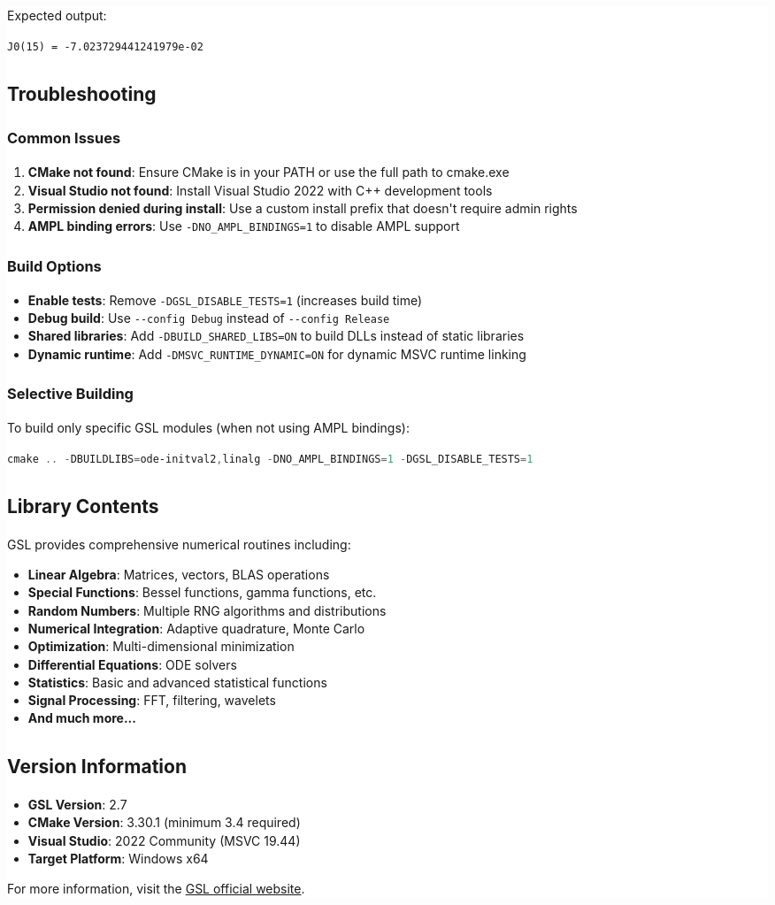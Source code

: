 Expected output:

```text
J0(15) = -7.023729441241979e-02
```

## Troubleshooting

### Common Issues

1. **CMake not found**: Ensure CMake is in your PATH or use the full path to cmake.exe
2. **Visual Studio not found**: Install Visual Studio 2022 with C++ development tools
3. **Permission denied during install**: Use a custom install prefix that doesn't require admin rights
4. **AMPL binding errors**: Use `-DNO_AMPL_BINDINGS=1` to disable AMPL support

### Build Options

- **Enable tests**: Remove `-DGSL_DISABLE_TESTS=1` (increases build time)
- **Debug build**: Use `--config Debug` instead of `--config Release`
- **Shared libraries**: Add `-DBUILD_SHARED_LIBS=ON` to build DLLs instead of static libraries
- **Dynamic runtime**: Add `-DMSVC_RUNTIME_DYNAMIC=ON` for dynamic MSVC runtime linking

### Selective Building

To build only specific GSL modules (when not using AMPL bindings):

```powershell
cmake .. -DBUILDLIBS=ode-initval2,linalg -DNO_AMPL_BINDINGS=1 -DGSL_DISABLE_TESTS=1
```

## Library Contents

GSL provides comprehensive numerical routines including:

- **Linear Algebra**: Matrices, vectors, BLAS operations
- **Special Functions**: Bessel functions, gamma functions, etc.
- **Random Numbers**: Multiple RNG algorithms and distributions
- **Numerical Integration**: Adaptive quadrature, Monte Carlo
- **Optimization**: Multi-dimensional minimization
- **Differential Equations**: ODE solvers
- **Statistics**: Basic and advanced statistical functions
- **Signal Processing**: FFT, filtering, wavelets
- **And much more...**

## Version Information

- **GSL Version**: 2.7
- **CMake Version**: 3.30.1 (minimum 3.4 required)
- **Visual Studio**: 2022 Community (MSVC 19.44)
- **Target Platform**: Windows x64

For more information, visit the [GSL official website](http://www.gnu.org/software/gsl/).
